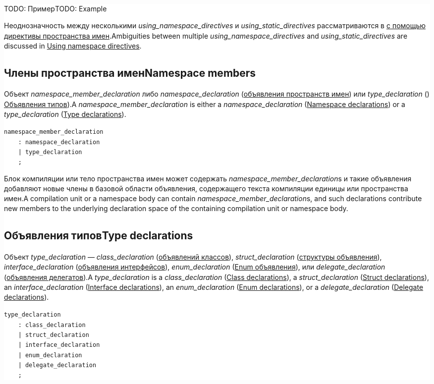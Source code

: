 <span data-ttu-id="08cc1-224">TODO: Пример</span><span class="sxs-lookup"><span data-stu-id="08cc1-224">TODO: Example</span></span>

<span data-ttu-id="08cc1-225">Неоднозначность между несколькими *using_namespace_directives* и *using_static_directives* рассматриваются в [с помощью директивы пространства имен](namespaces.md#using-namespace-directives).</span><span class="sxs-lookup"><span data-stu-id="08cc1-225">Ambiguities between multiple *using_namespace_directives* and *using_static_directives* are discussed in [Using namespace directives](namespaces.md#using-namespace-directives).</span></span>

## <a name="namespace-members"></a><span data-ttu-id="08cc1-226">Члены пространства имен</span><span class="sxs-lookup"><span data-stu-id="08cc1-226">Namespace members</span></span>

<span data-ttu-id="08cc1-227">Объект *namespace_member_declaration* либо *namespace_declaration* ([объявления пространств имен](namespaces.md#namespace-declarations)) или *type_declaration* () [Объявления типов](namespaces.md#type-declarations)).</span><span class="sxs-lookup"><span data-stu-id="08cc1-227">A *namespace_member_declaration* is either a *namespace_declaration* ([Namespace declarations](namespaces.md#namespace-declarations)) or a *type_declaration* ([Type declarations](namespaces.md#type-declarations)).</span></span>

```antlr
namespace_member_declaration
    : namespace_declaration
    | type_declaration
    ;
```

<span data-ttu-id="08cc1-228">Блок компиляции или тело пространства имен может содержать *namespace_member_declaration*s и такие объявления добавляют новые члены в базовой области объявления, содержащего текста компиляции единицы или пространства имен.</span><span class="sxs-lookup"><span data-stu-id="08cc1-228">A compilation unit or a namespace body can contain *namespace_member_declaration*s, and such declarations contribute new members to the underlying declaration space of the containing compilation unit or namespace body.</span></span>

## <a name="type-declarations"></a><span data-ttu-id="08cc1-229">Объявления типов</span><span class="sxs-lookup"><span data-stu-id="08cc1-229">Type declarations</span></span>

<span data-ttu-id="08cc1-230">Объект *type_declaration* — *class_declaration* ([объявлений классов](classes.md#class-declarations)), *struct_declaration* ([структуры объявления](structs.md#struct-declarations)), *interface_declaration* ([объявления интерфейсов](interfaces.md#interface-declarations)), *enum_declaration* ([Enum объявления](enums.md#enum-declarations)), или *delegate_declaration* ([объявления делегатов](delegates.md#delegate-declarations)).</span><span class="sxs-lookup"><span data-stu-id="08cc1-230">A *type_declaration* is a *class_declaration* ([Class declarations](classes.md#class-declarations)), a *struct_declaration* ([Struct declarations](structs.md#struct-declarations)), an *interface_declaration* ([Interface declarations](interfaces.md#interface-declarations)), an *enum_declaration* ([Enum declarations](enums.md#enum-declarations)), or a *delegate_declaration* ([Delegate declarations](delegates.md#delegate-declarations)).</span></span>

```antlr
type_declaration
    : class_declaration
    | struct_declaration
    | interface_declaration
    | enum_declaration
    | delegate_declaration
    ;
```
